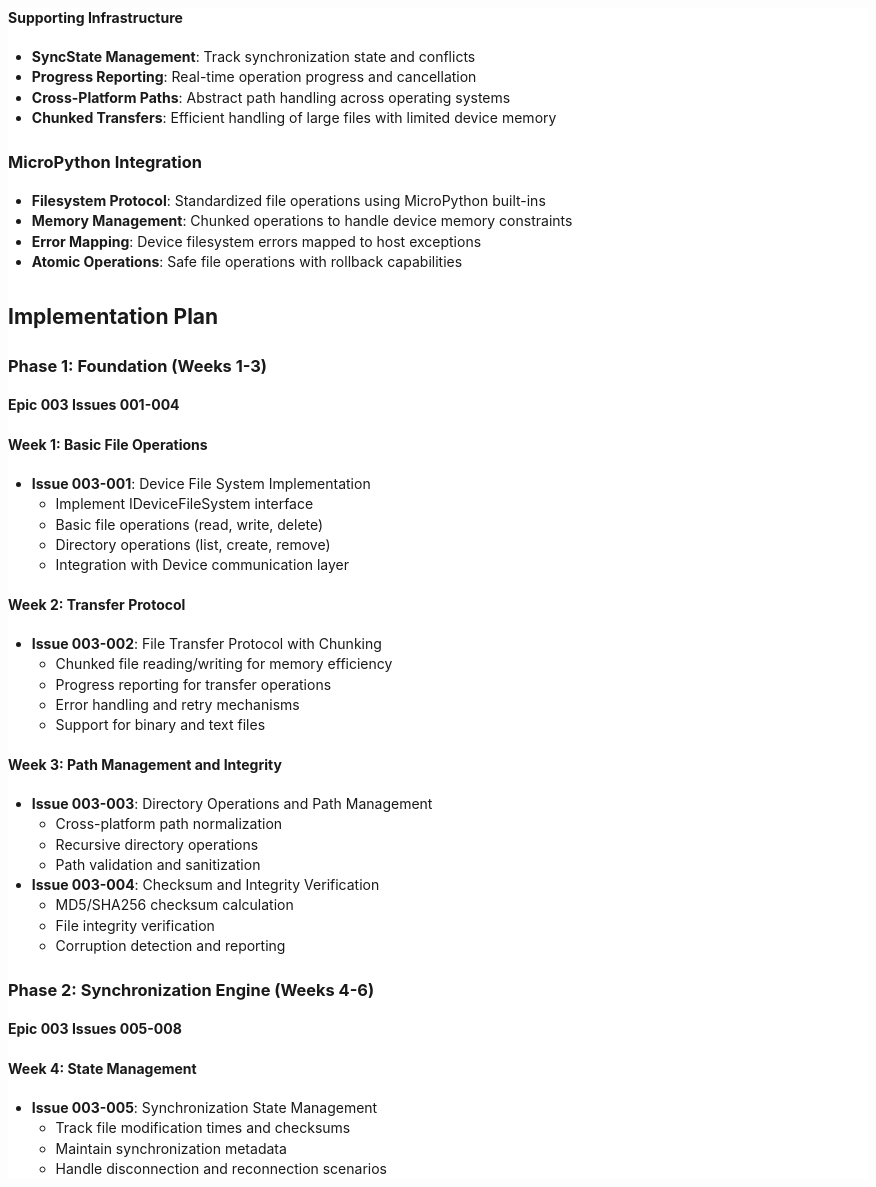 #### Supporting Infrastructure
- **SyncState Management**: Track synchronization state and conflicts
- **Progress Reporting**: Real-time operation progress and cancellation
- **Cross-Platform Paths**: Abstract path handling across operating systems
- **Chunked Transfers**: Efficient handling of large files with limited device memory

### MicroPython Integration
- **Filesystem Protocol**: Standardized file operations using MicroPython built-ins
- **Memory Management**: Chunked operations to handle device memory constraints
- **Error Mapping**: Device filesystem errors mapped to host exceptions
- **Atomic Operations**: Safe file operations with rollback capabilities

## Implementation Plan

### Phase 1: Foundation (Weeks 1-3)
**Epic 003 Issues 001-004**

#### Week 1: Basic File Operations
- **Issue 003-001**: Device File System Implementation
  - Implement IDeviceFileSystem interface
  - Basic file operations (read, write, delete)
  - Directory operations (list, create, remove)
  - Integration with Device communication layer

#### Week 2: Transfer Protocol
- **Issue 003-002**: File Transfer Protocol with Chunking
  - Chunked file reading/writing for memory efficiency
  - Progress reporting for transfer operations
  - Error handling and retry mechanisms
  - Support for binary and text files

#### Week 3: Path Management and Integrity
- **Issue 003-003**: Directory Operations and Path Management
  - Cross-platform path normalization
  - Recursive directory operations
  - Path validation and sanitization
- **Issue 003-004**: Checksum and Integrity Verification
  - MD5/SHA256 checksum calculation
  - File integrity verification
  - Corruption detection and reporting

### Phase 2: Synchronization Engine (Weeks 4-6)
**Epic 003 Issues 005-008**

#### Week 4: State Management
- **Issue 003-005**: Synchronization State Management
  - Track file modification times and checksums
  - Maintain synchronization metadata
  - Handle disconnection and reconnection scenarios
